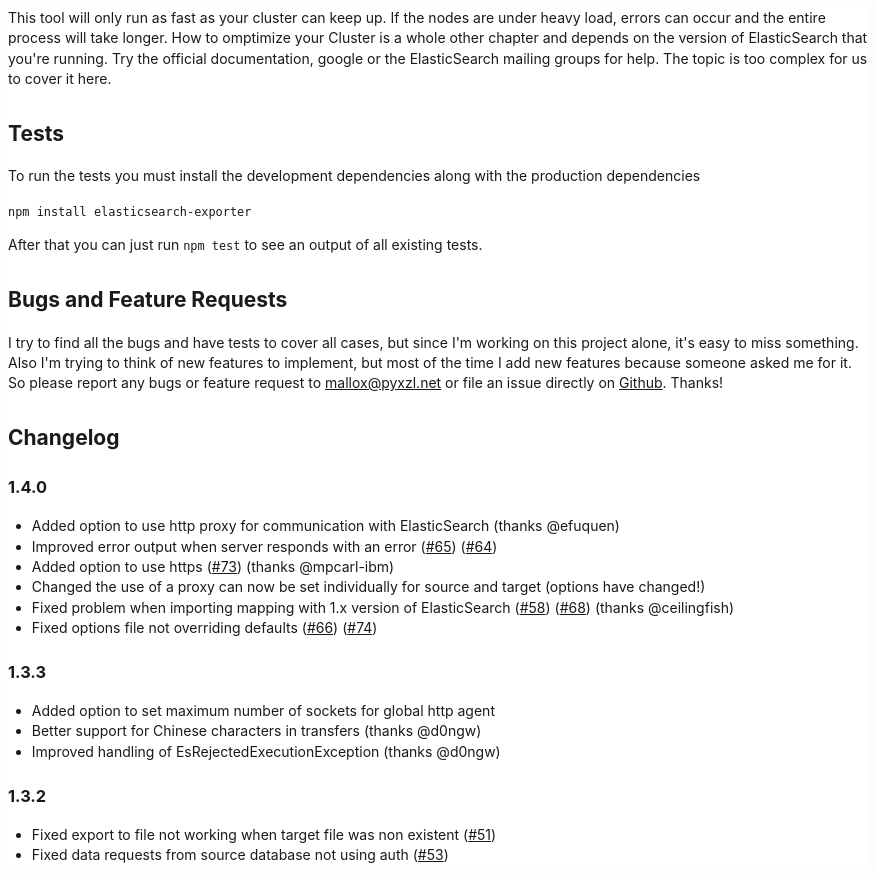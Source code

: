 This tool will only run as fast as your cluster can keep up. If the nodes are under heavy load, errors can occur and the entire process will take longer. How to omptimize your Cluster is a whole other chapter and depends on the version of ElasticSearch that you're running. Try the official documentation, google or the ElasticSearch mailing groups for help. The topic is too complex for us to cover it here.

## Tests

To run the tests you must install the development dependencies along with the production dependencies

	npm install elasticsearch-exporter

After that you can just run ```npm test``` to see an output of all existing tests.

## Bugs and Feature Requests

I try to find all the bugs and have tests to cover all cases, but since I'm working on this project alone, it's easy to miss something.
Also I'm trying to think of new features to implement, but most of the time I add new features because someone asked me for it.
So please report any bugs or feature request to mallox@pyxzl.net or file an issue directly on [Github](https://github.com/mallocator/Elasticsearch-Exporter/issues).
Thanks!

## Changelog

### 1.4.0
* Added option to use http proxy for communication with ElasticSearch (thanks @efuquen)
* Improved error output when server responds with an error ([#65](https://github.com/mallocator/Elasticsearch-Exporter/issues/65)) ([#64](https://github.com/mallocator/Elasticsearch-Exporter/issues/64))
* Added option to use https ([#73](https://github.com/mallocator/Elasticsearch-Exporter/issues/73)) (thanks @mpcarl-ibm)
* Changed the use of a proxy can now be set individually for source and target (options have changed!)
* Fixed problem when importing mapping with 1.x version of ElasticSearch ([#58](https://github.com/mallocator/Elasticsearch-Exporter/issues/58)) ([#68](https://github.com/mallocator/Elasticsearch-Exporter/issues/68)) (thanks @ceilingfish)
* Fixed options file not overriding defaults ([#66](https://github.com/mallocator/Elasticsearch-Exporter/issues/66)) ([#74](https://github.com/mallocator/Elasticsearch-Exporter/issues/74))

### 1.3.3
* Added option to set maximum number of sockets for global http agent
* Better support for Chinese characters in transfers (thanks @d0ngw)
* Improved handling of EsRejectedExecutionException (thanks @d0ngw)

### 1.3.2
* Fixed export to file not working when target file was non existent ([#51](https://github.com/mallocator/Elasticsearch-Exporter/issues/51))
* Fixed data requests from source database not using auth ([#53](https://github.com/mallocator/Elasticsearch-Exporter/pull/53))
